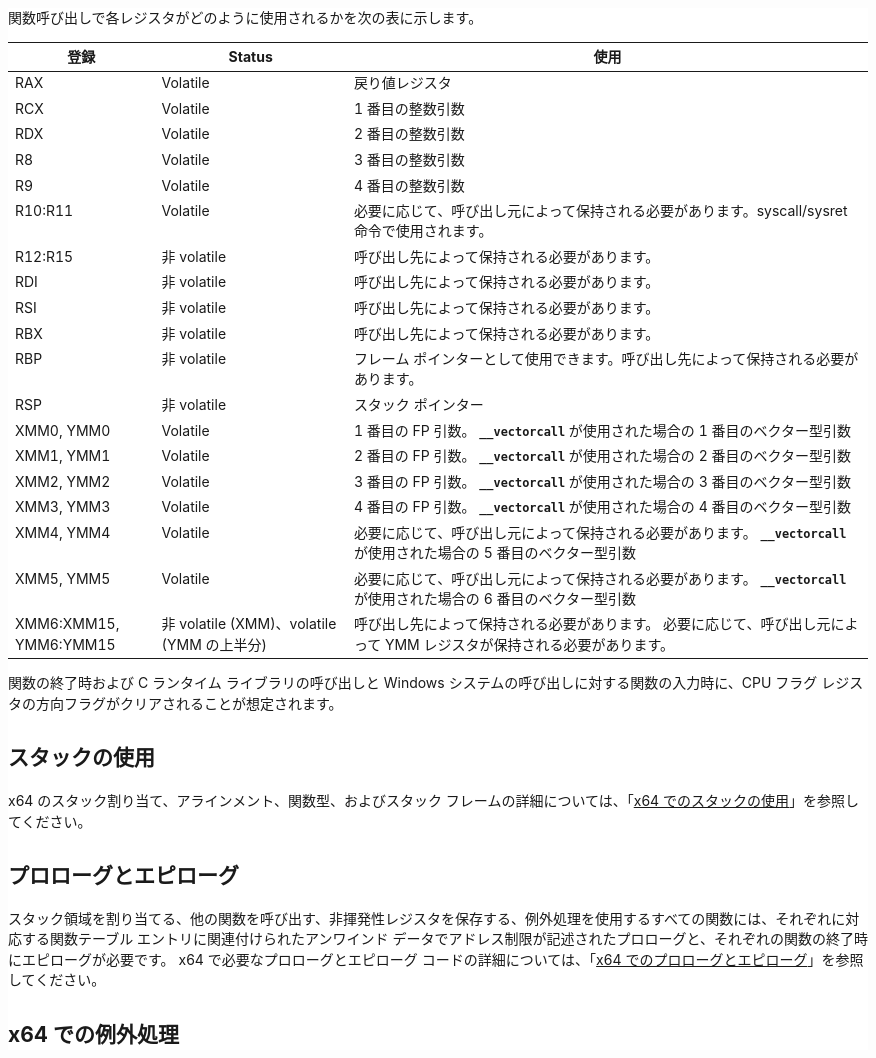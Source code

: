 関数呼び出しで各レジスタがどのように使用されるかを次の表に示します。

|登録|Status|使用|
|-|-|-|
|RAX|Volatile|戻り値レジスタ|
|RCX|Volatile|1 番目の整数引数|
|RDX|Volatile|2 番目の整数引数|
|R8|Volatile|3 番目の整数引数|
|R9|Volatile|4 番目の整数引数|
|R10:R11|Volatile|必要に応じて、呼び出し元によって保持される必要があります。syscall/sysret 命令で使用されます。|
|R12:R15|非 volatile|呼び出し先によって保持される必要があります。|
|RDI|非 volatile|呼び出し先によって保持される必要があります。|
|RSI|非 volatile|呼び出し先によって保持される必要があります。|
|RBX|非 volatile|呼び出し先によって保持される必要があります。|
|RBP|非 volatile|フレーム ポインターとして使用できます。呼び出し先によって保持される必要があります。|
|RSP|非 volatile|スタック ポインター|
|XMM0, YMM0|Volatile|1 番目の FP 引数。 **`__vectorcall`** が使用された場合の 1 番目のベクター型引数|
|XMM1, YMM1|Volatile|2 番目の FP 引数。 **`__vectorcall`** が使用された場合の 2 番目のベクター型引数|
|XMM2, YMM2|Volatile|3 番目の FP 引数。 **`__vectorcall`** が使用された場合の 3 番目のベクター型引数|
|XMM3, YMM3|Volatile|4 番目の FP 引数。 **`__vectorcall`** が使用された場合の 4 番目のベクター型引数|
|XMM4, YMM4|Volatile|必要に応じて、呼び出し元によって保持される必要があります。 **`__vectorcall`** が使用された場合の 5 番目のベクター型引数|
|XMM5, YMM5|Volatile|必要に応じて、呼び出し元によって保持される必要があります。 **`__vectorcall`** が使用された場合の 6 番目のベクター型引数|
|XMM6:XMM15, YMM6:YMM15|非 volatile (XMM)、volatile (YMM の上半分)|呼び出し先によって保持される必要があります。 必要に応じて、呼び出し元によって YMM レジスタが保持される必要があります。|

関数の終了時および C ランタイム ライブラリの呼び出しと Windows システムの呼び出しに対する関数の入力時に、CPU フラグ レジスタの方向フラグがクリアされることが想定されます。

## <a name="stack-usage"></a>スタックの使用

x64 のスタック割り当て、アラインメント、関数型、およびスタック フレームの詳細については、「[x64 でのスタックの使用](stack-usage.md)」を参照してください。

## <a name="prolog-and-epilog"></a>プロローグとエピローグ

スタック領域を割り当てる、他の関数を呼び出す、非揮発性レジスタを保存する、例外処理を使用するすべての関数には、それぞれに対応する関数テーブル エントリに関連付けられたアンワインド データでアドレス制限が記述されたプロローグと、それぞれの関数の終了時にエピローグが必要です。 x64 で必要なプロローグとエピローグ コードの詳細については、「[x64 でのプロローグとエピローグ](prolog-and-epilog.md)」を参照してください。

## <a name="x64-exception-handling"></a>x64 での例外処理
